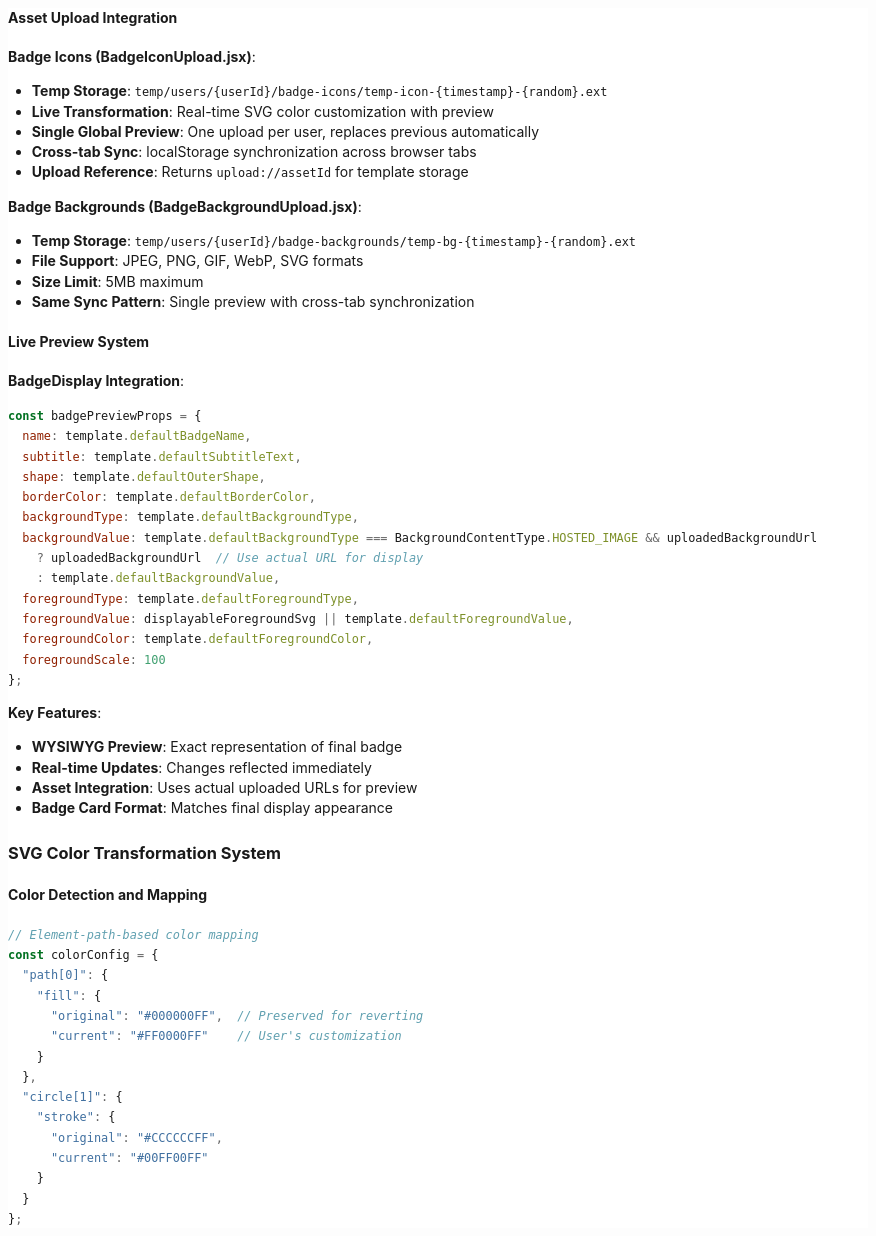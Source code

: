 #### Asset Upload Integration

**Badge Icons (BadgeIconUpload.jsx)**:
- **Temp Storage**: `temp/users/{userId}/badge-icons/temp-icon-{timestamp}-{random}.ext`
- **Live Transformation**: Real-time SVG color customization with preview
- **Single Global Preview**: One upload per user, replaces previous automatically
- **Cross-tab Sync**: localStorage synchronization across browser tabs
- **Upload Reference**: Returns `upload://assetId` for template storage

**Badge Backgrounds (BadgeBackgroundUpload.jsx)**:
- **Temp Storage**: `temp/users/{userId}/badge-backgrounds/temp-bg-{timestamp}-{random}.ext`
- **File Support**: JPEG, PNG, GIF, WebP, SVG formats
- **Size Limit**: 5MB maximum
- **Same Sync Pattern**: Single preview with cross-tab synchronization

#### Live Preview System

**BadgeDisplay Integration**:
```javascript
const badgePreviewProps = {
  name: template.defaultBadgeName,
  subtitle: template.defaultSubtitleText,
  shape: template.defaultOuterShape,
  borderColor: template.defaultBorderColor,
  backgroundType: template.defaultBackgroundType,
  backgroundValue: template.defaultBackgroundType === BackgroundContentType.HOSTED_IMAGE && uploadedBackgroundUrl
    ? uploadedBackgroundUrl  // Use actual URL for display
    : template.defaultBackgroundValue,
  foregroundType: template.defaultForegroundType,
  foregroundValue: displayableForegroundSvg || template.defaultForegroundValue,
  foregroundColor: template.defaultForegroundColor,
  foregroundScale: 100
};
```

**Key Features**:
- **WYSIWYG Preview**: Exact representation of final badge
- **Real-time Updates**: Changes reflected immediately
- **Asset Integration**: Uses actual uploaded URLs for preview
- **Badge Card Format**: Matches final display appearance

### SVG Color Transformation System

#### Color Detection and Mapping
```javascript
// Element-path-based color mapping
const colorConfig = {
  "path[0]": {
    "fill": {
      "original": "#000000FF",  // Preserved for reverting
      "current": "#FF0000FF"    // User's customization
    }
  },
  "circle[1]": {
    "stroke": {
      "original": "#CCCCCCFF",
      "current": "#00FF00FF"
    }
  }
};
```
